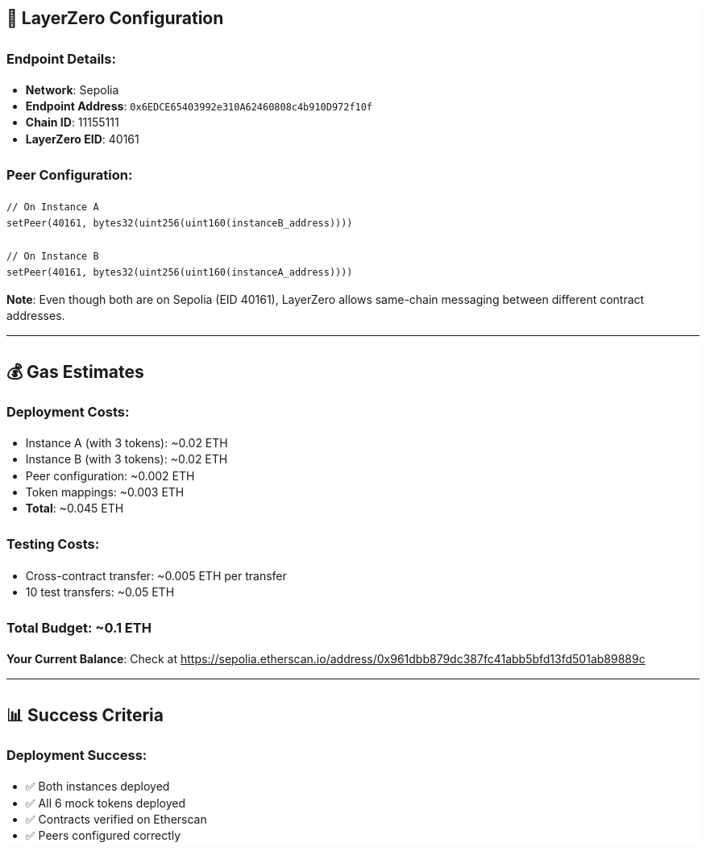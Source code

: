 ## 🔧 **LayerZero Configuration**

### **Endpoint Details**:
- **Network**: Sepolia
- **Endpoint Address**: `0x6EDCE65403992e310A62460808c4b910D972f10f`
- **Chain ID**: 11155111
- **LayerZero EID**: 40161

### **Peer Configuration**:
```solidity
// On Instance A
setPeer(40161, bytes32(uint256(uint160(instanceB_address))))

// On Instance B
setPeer(40161, bytes32(uint256(uint160(instanceA_address))))
```

**Note**: Even though both are on Sepolia (EID 40161), LayerZero allows same-chain messaging between different contract addresses.

---

## 💰 **Gas Estimates**

### **Deployment Costs**:
- Instance A (with 3 tokens): ~0.02 ETH
- Instance B (with 3 tokens): ~0.02 ETH
- Peer configuration: ~0.002 ETH
- Token mappings: ~0.003 ETH
- **Total**: ~0.045 ETH

### **Testing Costs**:
- Cross-contract transfer: ~0.005 ETH per transfer
- 10 test transfers: ~0.05 ETH

### **Total Budget**: ~0.1 ETH

**Your Current Balance**: Check at https://sepolia.etherscan.io/address/0x961dbb879dc387fc41abb5bfd13fd501ab89889c

---

## 📊 **Success Criteria**

### **Deployment Success**:
- ✅ Both instances deployed
- ✅ All 6 mock tokens deployed
- ✅ Contracts verified on Etherscan
- ✅ Peers configured correctly

